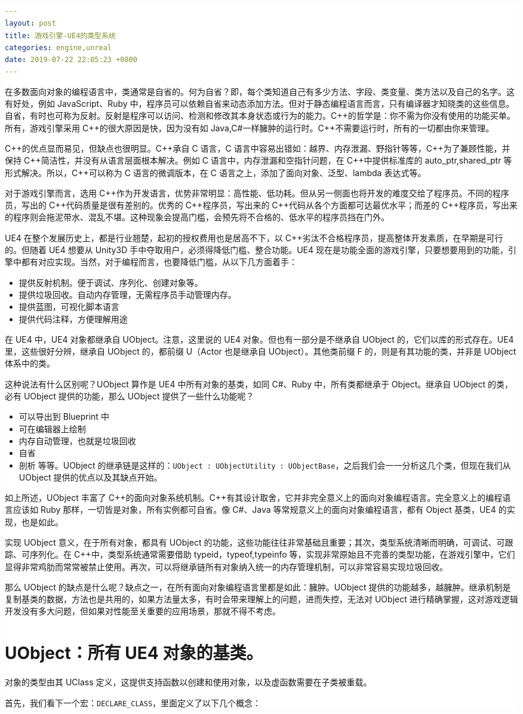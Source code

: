 ```yaml
---
layout: post
title: 游戏引擎-UE4的类型系统
categories: engine,unreal
date: 2019-07-22 22:05:23 +0800
---
```


在多数面向对象的编程语言中，类通常是自省的。何为自省？即，每个类知道自己有多少方法、字段、类变量、类方法以及自己的名字。这有好处，例如 JavaScript、Ruby 中，程序员可以依赖自省来动态添加方法。但对于静态编程语言而言，只有编译器才知晓类的这些信息。自省，有时也可称为反射。反射是程序可以访问、检测和修改其本身状态或行为的能力。C++的哲学是：你不需为你没有使用的功能买单。所有，游戏引擎采用 C++的很大原因是快，因为没有如 Java,C#一样臃肿的运行时。C++不需要运行时，所有的一切都由你来管理。

C++的优点显而易见，但缺点也很明显。C++承自 C 语言，C 语言中容易出错如：越界、内存泄漏、野指针等等，C++为了兼顾性能，并保持 C++简洁性，并没有从语言层面根本解决。例如 C 语言中，内存泄漏和空指针问题，在 C++中提供标准库的 auto_ptr,shared_ptr 等形式解决。所以，C++可以称为 C 语言的微调版本，在 C 语言之上，添加了面向对象、泛型、lambda 表达式等。

对于游戏引擎而言，选用 C++作为开发语言，优势非常明显：高性能、低功耗。但从另一侧面也将开发的难度交给了程序员。不同的程序员，写出的 C++代码质量是很有差别的。优秀的 C++程序员，写出来的 C++代码从各个方面都可达最优水平；而差的 C++程序员，写出来的程序则会拖泥带水、混乱不堪。这种现象会提高门槛，会预先将不合格的、低水平的程序员挡在门外。

UE4 在整个发展历史上，都是行业翘楚，起初的授权费用也是居高不下，以 C++劣汰不合格程序员，提高整体开发素质，在早期是可行的。但随着 UE4 想要从 Unity3D 手中夺取用户，必须得降低门槛、整合功能。UE4 现在是功能全面的游戏引擎，只要想要用到的功能，引擎中都有对应实现。当然，对于编程而言，也要降低门槛，从以下几方面着手：

- 提供反射机制。便于调试、序列化、创建对象等。
- 提供垃圾回收。自动内存管理，无需程序员手动管理内存。
- 提供蓝图，可视化脚本语言
- 提供代码注释，方便理解用途

在 UE4 中，UE4 对象都继承自 UObject。注意，这里说的 UE4 对象。但也有一部分是不继承自 UObject 的，它们以库的形式存在。UE4 里，这些很好分辨，继承自 UObject 的，都前缀 U（Actor 也是继承自 UObject）。其他类前缀 F 的，则是有其功能的类，并非是 UObject 体系中的类。

这种说法有什么区别呢？UObject 算作是 UE4 中所有对象的基类，如同 C#、Ruby 中，所有类都继承于 Object。继承自 UObject 的类，必有 UObject 提供的功能，那么 UObject 提供了一些什么功能呢？

- 可以导出到 Blueprint 中
- 可在编辑器上绘制
- 内存自动管理，也就是垃圾回收
- 自省
- 剖析
  等等。UObject 的继承链是这样的：`UObject : UObjectUtility : UObjectBase`，之后我们会一一分析这几个类，但现在我们从 UObject 提供的优点以及其缺点开始。

如上所述，UObject 丰富了 C++的面向对象系统机制。C++有其设计取舍，它并非完全意义上的面向对象编程语言。完全意义上的编程语言应该如 Ruby 那样，一切皆是对象，所有实例都可自省。像 C#、Java 等常规意义上的面向对象编程语言，都有 Object 基类，UE4 的实现，也是如此。

实现 UObject 意义，在于所有对象，都具有 UObject 的功能，这些功能往往非常基础且重要；其次，类型系统清晰而明确，可调试、可跟踪、可序列化。在 C++中，类型系统通常需要借助 typeid，typeof,typeinfo 等，实现非常原始且不完善的类型功能，在游戏引擎中，它们显得非常鸡肋而常常被禁止使用。再次，可以将继承链所有对象纳入统一的内存管理机制，可以非常容易实现垃圾回收。

那么 UObject 的缺点是什么呢？缺点之一，在所有面向对象编程语言里都是如此：臃肿。UObject 提供的功能越多，越臃肿。继承机制是复制基类的数据，方法也是共用的，如果方法量太多，有时会带来理解上的问题，进而失控，无法对 UObject 进行精确掌握，这对游戏逻辑开发没有多大问题，但如果对性能至关重要的应用场景，那就不得不考虑。

# UObject：所有 UE4 对象的基类。

对象的类型由其 UClass 定义，这提供支持函数以创建和使用对象，以及虚函数需要在子类被重载。

首先，我们看下一个宏：`DECLARE_CLASS`，里面定义了以下几个概念：
